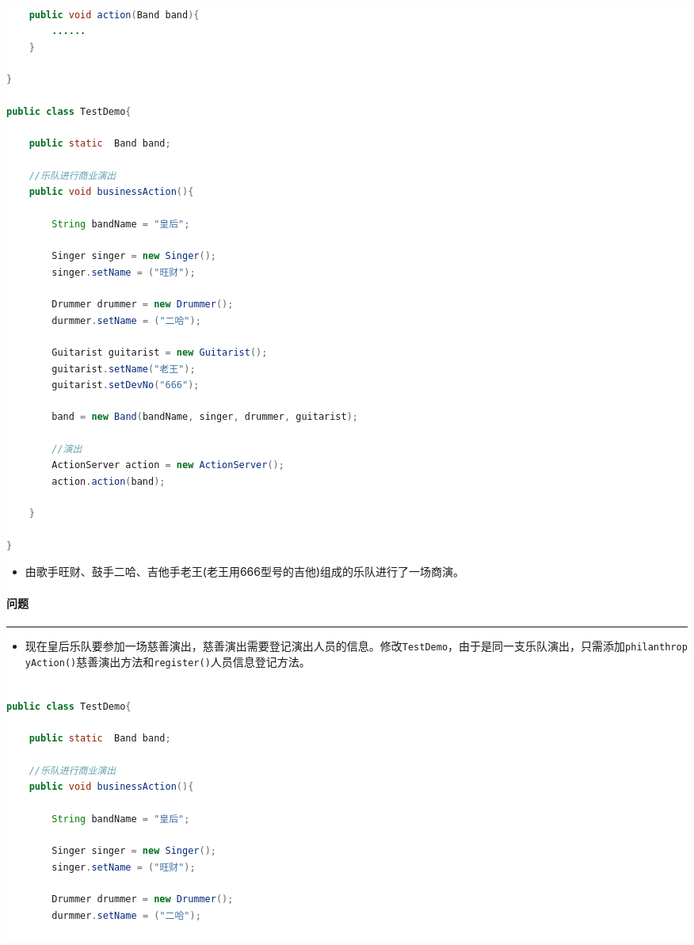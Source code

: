 ```java
    public void action(Band band){      
		......
    }    
    
}

public class TestDemo{
    
    public static  Band band;
    
    //乐队进行商业演出
    public void businessAction(){
        
        String bandName = "皇后";
        
        Singer singer = new Singer();
        singer.setName = ("旺财");
        
        Drummer drummer = new Drummer();
        durmmer.setName = ("二哈");
        
        Guitarist guitarist = new Guitarist();
        guitarist.setName("老王");
        guitarist.setDevNo("666");
        
        band = new Band(bandName, singer, drummer, guitarist);
        
        //演出
        ActionServer action = new ActionServer();
        action.action(band);
  
    }    
    
}

```

* 由歌手旺财、鼓手二哈、吉他手老王(老王用666型号的吉他)组成的乐队进行了一场商演。



#### 问题

---

* 现在皇后乐队要参加一场慈善演出，慈善演出需要登记演出人员的信息。修改`TestDemo`，由于是同一支乐队演出，只需添加`philanthropyAction()`慈善演出方法和`register()`人员信息登记方法。



```java

public class TestDemo{
    
    public static  Band band;
    
    //乐队进行商业演出
    public void businessAction(){
        
        String bandName = "皇后";
        
        Singer singer = new Singer();
        singer.setName = ("旺财");
        
        Drummer drummer = new Drummer();
        durmmer.setName = ("二哈");
        
```